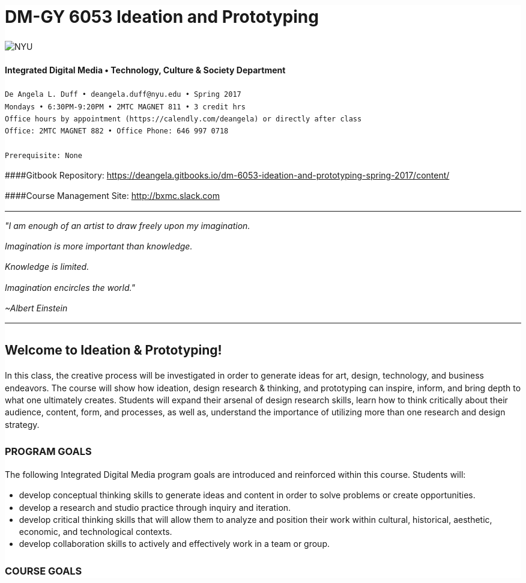 # DM-GY 6053 Ideation and Prototyping

![NYU](http://engineering.nyu.edu/files/tandon_long_black.png)
#### Integrated Digital Media • Technology, Culture & Society Department 

    De Angela L. Duff • deangela.duff@nyu.edu • Spring 2017 
    Mondays • 6:30PM-9:20PM • 2MTC MAGNET 811 • 3 credit hrs
    Office hours by appointment (https://calendly.com/deangela) or directly after class 
    Office: 2MTC MAGNET 882 • Office Phone: 646 997 0718 
    
    Prerequisite: None

####Gitbook Repository: https://deangela.gitbooks.io/dm-6053-ideation-and-prototyping-spring-2017/content/

####Course Management Site: http://bxmc.slack.com 

---
_&quot;I am enough of an artist to draw freely upon my imagination._

_Imagination is more important than knowledge._

_Knowledge is limited._

_Imagination encircles the world.&quot;_

_~Albert Einstein_

---

## Welcome to Ideation &amp; Prototyping!

In this class, the creative process will be investigated in order to generate ideas for art, design, technology, and business endeavors. The course will show how ideation, design research &amp; thinking, and prototyping can inspire, inform, and bring depth to what one ultimately creates. Students will expand their arsenal of design research skills, learn how to think critically about their audience, content, form, and processes, as well as, understand the importance of utilizing more than one research and design strategy.

### PROGRAM GOALS

The following Integrated Digital Media program goals are introduced and reinforced within this course. Students will:

*   develop conceptual thinking skills to generate ideas and content in order to solve problems or create opportunities.
*   develop a research and studio practice through inquiry and iteration.
*   develop critical thinking skills that will allow them to analyze and position their work within cultural, historical, aesthetic, economic, and technological contexts.
*   develop collaboration skills to actively and effectively work in a team or group.

### COURSE GOALS
